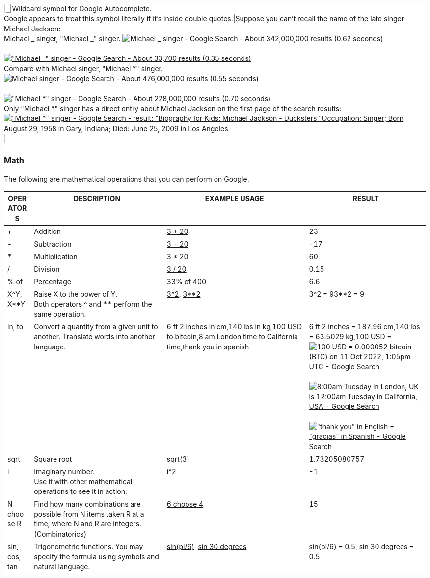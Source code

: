 |`_`|Wildcard symbol for Google Autocomplete.  <br>Google appears to treat this symbol literally if it’s inside double quotes.|Suppose you can’t recall the name of the late singer Michael Jackson:  <br>[Michael _ singer](https://www.google.com/search?q=Michael+_+singer), ["Michael _" singer](https://www.google.com/search?q=%22Michael+_%22+singer). [![Michael _ singer - Google Search - About 342,000,000 results (0.62 seconds)](https://www.stationx.net/wp-content/uploads/2022/11/Michael-singer-Google-Search-About-342000000-results-0.62-seconds.png)](https://www.stationx.net/wp-content/uploads/2022/11/Michael-singer-Google-Search-About-342000000-results-0.62-seconds.png)  <br>  <br>[!["Michael _" singer - Google Search - About 33,700 results (0.35 seconds)](https://www.stationx.net/wp-content/uploads/2022/11/Michael-singer-Google-Search-About-33700-results-0.35-seconds.png)](https://www.stationx.net/wp-content/uploads/2022/11/Michael-singer-Google-Search-About-33700-results-0.35-seconds.png)  <br>Compare with [Michael singer](https://www.google.com/search?q=Michael+singer), ["Michael *" singer](https://www.google.com/search?q=%22Michael+*%22+singer).  <br>[![Michael singer - Google Search - About 476,000,000 results (0.55 seconds)](https://www.stationx.net/wp-content/uploads/2022/11/Michael-singer-Google-Search-About-476000000-results-0.55-seconds.png)](https://www.stationx.net/wp-content/uploads/2022/11/Michael-singer-Google-Search-About-476000000-results-0.55-seconds.png)  <br>  <br>[!["Michael *" singer - Google Search - About 228,000,000 results (0.70 seconds)](https://www.stationx.net/wp-content/uploads/2022/11/Michael-singer-Google-Search-About-228000000-results-0.70-seconds.png)](https://www.stationx.net/wp-content/uploads/2022/11/Michael-singer-Google-Search-About-228000000-results-0.70-seconds.png)  <br>Only ["Michael *" singer](https://www.google.com/search?q=%22Michael+*%22+singer) has a direct entry about Michael Jackson on the first page of the search results:  <br>[!["Michael *" singer - Google Search - result: "Biography for Kids: Michael Jackson - Ducksters" Occupation: Singer; Born August 29, 1958 in Gary, Indiana; Died: June 25, 2009 in Los Angeles](https://www.stationx.net/wp-content/uploads/2022/11/Michael-singer-Google-Search-result-Biography-for-Kids-Michael-Jackson-Ducksters-Occupation-Singer-Born-August-29-1958-in-Gary-Indiana-Died-June-25-2009-in-Los-Angel.png)](https://www.stationx.net/wp-content/uploads/2022/11/Michael-singer-Google-Search-result-Biography-for-Kids-Michael-Jackson-Ducksters-Occupation-Singer-Born-August-29-1958-in-Gary-Indiana-Died-June-25-2009-in-Los-Angel.png)|

### Math

The following are mathematical operations that you can perform on Google.

|OPERATORS|DESCRIPTION|EXAMPLE USAGE|RESULT|
|---|---|---|---|
|+|Addition|[3 + 20](https://www.google.com/search?q=3+%2B+20)|23|
|-|Subtraction|[3 - 20](https://www.google.com/search?q=3+-+20)|-17|
|*|Multiplication|[3 * 20](https://www.google.com/search?q=3+*+20)|60|
|/|Division|[3 / 20](https://www.google.com/search?q=3+%2F+20)|0.15|
|% of|Percentage|[33% of 400](https://www.google.com/search?q=33%25+of+400)|6.6|
|X^Y, X**Y|Raise X to the power of Y.  <br>Both operators ^ and ** perform the same operation.|[3^2](https://www.google.com/search?q=3%5E2), [3**2](https://www.google.com/search?q=3**2)|3^2 = 93**2 = 9|
|in, to|Convert a quantity from a given unit to another. Translate words into another language.|[6 ft 2 inches in cm](https://www.google.com/search?q=6+ft+2+inches+in+cm),[140 lbs in kg](https://www.google.com/search?q=140+lbs+in+kg),[100 USD to bitcoin](https://www.google.com/search?q=100+usd+to+bitcoin),[8 am London time to California time](https://www.google.com/search?q=8+am+london+time+to+california+time),[thank you in spanish](https://www.google.com/search?q=thank+you+in+spanish)|6 ft 2 inches = 187.96 cm,140 lbs = 63.5029 kg,100 USD =  <br>[![100 USD = 0.000052 bitcoin (BTC) on 11 Oct 2022, 1:05pm UTC - Google Search](https://www.stationx.net/wp-content/uploads/2022/11/100-USD-0.000052-bitcoin-BTC-on-11-Oct-2022-105pm-UTC-Google-Search.png)](https://www.stationx.net/wp-content/uploads/2022/11/100-USD-0.000052-bitcoin-BTC-on-11-Oct-2022-105pm-UTC-Google-Search.png)  <br>  <br>[![8:00am Tuesday in London, UK is 12:00am Tuesday in California, USA - Google Search](https://www.stationx.net/wp-content/uploads/2022/11/800am-Tuesday-in-London-UK-is-1200am-Tuesday-in-California-USA-Google-Search.png)](https://www.stationx.net/wp-content/uploads/2022/11/800am-Tuesday-in-London-UK-is-1200am-Tuesday-in-California-USA-Google-Search.png)  <br>  <br>[!["thank you" in English = "gracias" in Spanish - Google Search](https://www.stationx.net/wp-content/uploads/2022/11/thank-you-in-English-gracias-in-Spanish-Google-Search.png)](https://www.stationx.net/wp-content/uploads/2022/11/thank-you-in-English-gracias-in-Spanish-Google-Search.png)|
|sqrt|Square root|[sqrt(3)](https://www.google.com/search?q=sqrt(3))|1.73205080757|
|i|Imaginary number.  <br>Use it with other mathematical operations to see it in action.|[i^2](https://www.google.com/search?q=i%5E2)|-1|
|N choose R|Find how many combinations are possible from N items taken R at a time, where N and R are integers.  <br>(Combinatorics)|[6 choose 4](https://www.google.com/search?q=6+choose+4)|15|
|sin, cos, tan|Trigonometric functions. You may specify the formula using symbols and natural language.|[sin(pi/6)](https://www.google.com/search?q=sin%28pi%2F6%29), [sin 30 degrees](https://www.google.com/search?q=sin+30+degrees)|sin(pi/6) = 0.5, sin 30 degrees = 0.5|